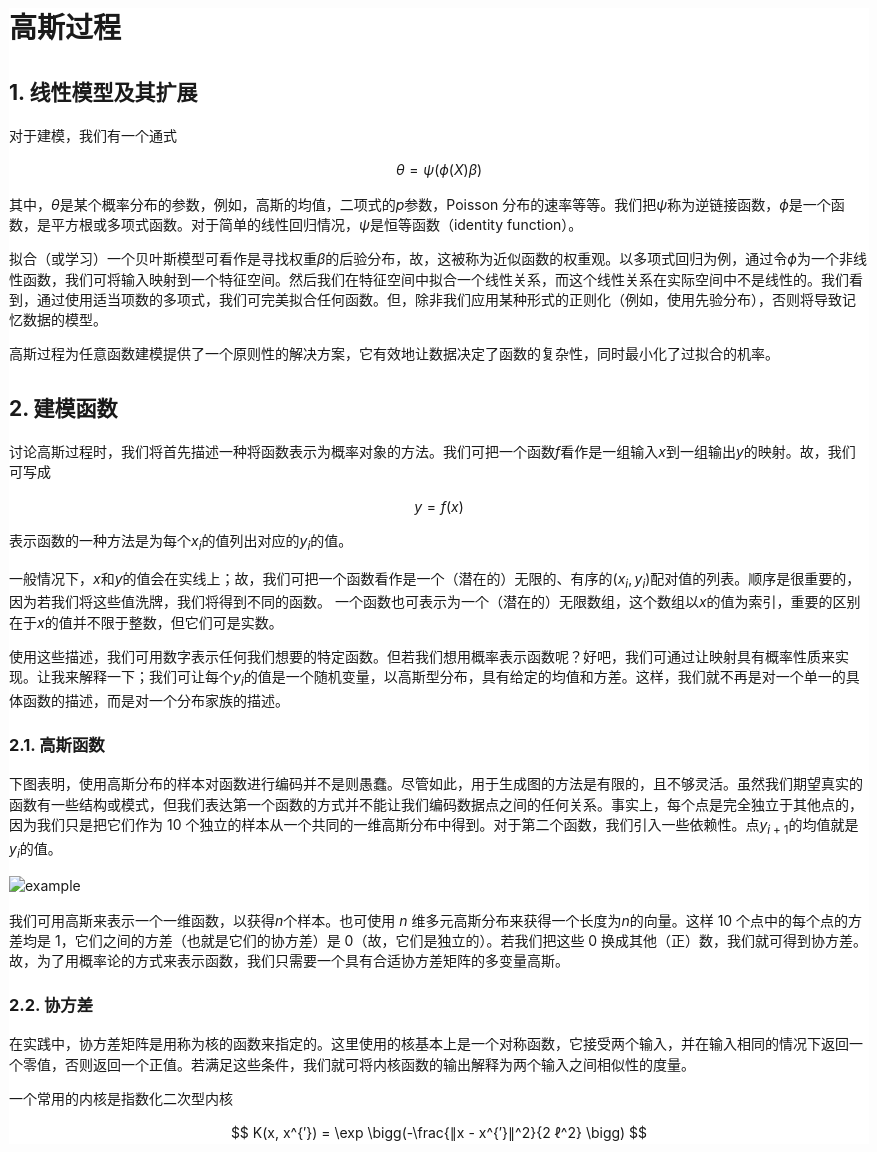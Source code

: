 # 高斯过程

## 1. 线性模型及其扩展

对于建模，我们有一个通式

$$
θ = ψ(ϕ(X) β)
$$

其中，$θ$是某个概率分布的参数，例如，高斯的均值，二项式的$p$参数，Poisson 分布的速率等等。我们把$ψ$称为逆链接函数，$ϕ$是一个函数，是平方根或多项式函数。对于简单的线性回归情况，$ψ$是恒等函数（identity function）。

拟合（或学习）一个贝叶斯模型可看作是寻找权重$β$的后验分布，故，这被称为近似函数的权重观。以多项式回归为例，通过令$ϕ$为一个非线性函数，我们可将输入映射到一个特征空间。然后我们在特征空间中拟合一个线性关系，而这个线性关系在实际空间中不是线性的。我们看到，通过使用适当项数的多项式，我们可完美拟合任何函数。但，除非我们应用某种形式的正则化（例如，使用先验分布），否则将导致记忆数据的模型。

高斯过程为任意函数建模提供了一个原则性的解决方案，它有效地让数据决定了函数的复杂性，同时最小化了过拟合的机率。

## 2. 建模函数

讨论高斯过程时，我们将首先描述一种将函数表示为概率对象的方法。我们可把一个函数$f$看作是一组输入$x$到一组输出$y$的映射。故，我们可写成

$$
y = f(x)
$$

表示函数的一种方法是为每个$x_i$的值列出对应的$y_i$的值。

一般情况下，$x$和$y$的值会在实线上；故，我们可把一个函数看作是一个（潜在的）无限的、有序的$(x_i, y_i)$配对值的列表。顺序是很重要的，因为若我们将这些值洗牌，我们将得到不同的函数。
一个函数也可表示为一个（潜在的）无限数组，这个数组以$x$的值为索引，重要的区别在于$x$的值并不限于整数，但它们可是实数。

使用这些描述，我们可用数字表示任何我们想要的特定函数。但若我们想用概率表示函数呢？好吧，我们可通过让映射具有概率性质来实现。让我来解释一下；我们可让每个$y_i$的值是一个随机变量，以高斯型分布，具有给定的均值和方差。这样，我们就不再是对一个单一的具体函数的描述，而是对一个分布家族的描述。

### 2.1. 高斯函数

下图表明，使用高斯分布的样本对函数进行编码并不是则愚蠢。尽管如此，用于生成图的方法是有限的，且不够灵活。虽然我们期望真实的函数有一些结构或模式，但我们表达第一个函数的方式并不能让我们编码数据点之间的任何关系。事实上，每个点是完全独立于其他点的，因为我们只是把它们作为 10 个独立的样本从一个共同的一维高斯分布中得到。对于第二个函数，我们引入一些依赖性。点$y_{i+ 1}$的均值就是$y_i$的值。

![example](rethinking/images/ch12/example-g.pngpng)

我们可用高斯来表示一个一维函数，以获得$n$个样本。也可使用 $n$ 维多元高斯分布来获得一个长度为$n$的向量。这样 10 个点中的每个点的方差均是 1，它们之间的方差（也就是它们的协方差）是 0（故，它们是独立的）。若我们把这些 0 换成其他（正）数，我们就可得到协方差。故，为了用概率论的方式来表示函数，我们只需要一个具有合适协方差矩阵的多变量高斯。

### 2.2. 协方差

在实践中，协方差矩阵是用称为核的函数来指定的。这里使用的核基本上是一个对称函数，它接受两个输入，并在输入相同的情况下返回一个零值，否则返回一个正值。若满足这些条件，我们就可将内核函数的输出解释为两个输入之间相似性的度量。

一个常用的内核是指数化二次型内核

$$
K(x, x^{′}) = \exp \bigg(-\frac{∥x - x^{′}∥^2}{2 ℓ^2} \bigg)
$$
